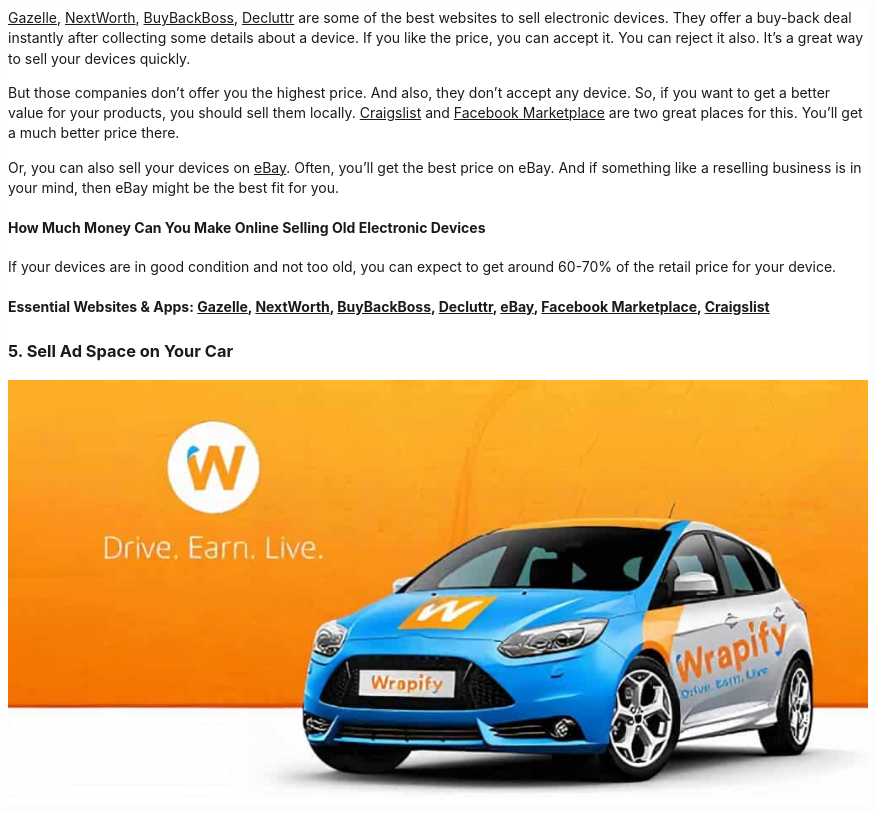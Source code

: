 [Gazelle](https://www.gazelle.com/), [NextWorth](https://www.nextworth.com/), [BuyBackBoss](https://buybackboss.com/), [Decluttr](https://www.decluttr.com/) are some of the best websites to sell electronic devices. They offer a buy-back deal instantly after collecting some details about a device. If you like the price, you can accept it. You can reject it also. It’s a great way to sell your devices quickly.

But those companies don’t offer you the highest price. And also, they don’t accept any device. So, if you want to get a better value for your products, you should sell them locally. [Craigslist](https://www.craigslist.org/) and [Facebook Marketplace](https://www.facebook.com/marketplace/) are two great places for this. You’ll get a much better price there.

Or, you can also sell your devices on [eBay](https://www.ebay.com/). Often, you’ll get the best price on eBay. And if something like a reselling business is in your mind, then eBay might be the best fit for you.

#### How Much Money Can You Make Online Selling Old Electronic Devices

If your devices are in good condition and not too old, you can expect to get around 60-70% of the retail price for your device.

#### Essential Websites & Apps: [Gazelle](https://www.gazelle.com/), [NextWorth](https://www.nextworth.com/), [BuyBackBoss](https://buybackboss.com/), [Decluttr](https://www.decluttr.com/), [eBay](https://www.ebay.com/), [Facebook Marketplace](https://www.facebook.com/marketplace/), [Craigslist](https://www.craigslist.org/)

### 5\. Sell Ad Space on Your Car

![](./images/word-image-19.jpeg)
